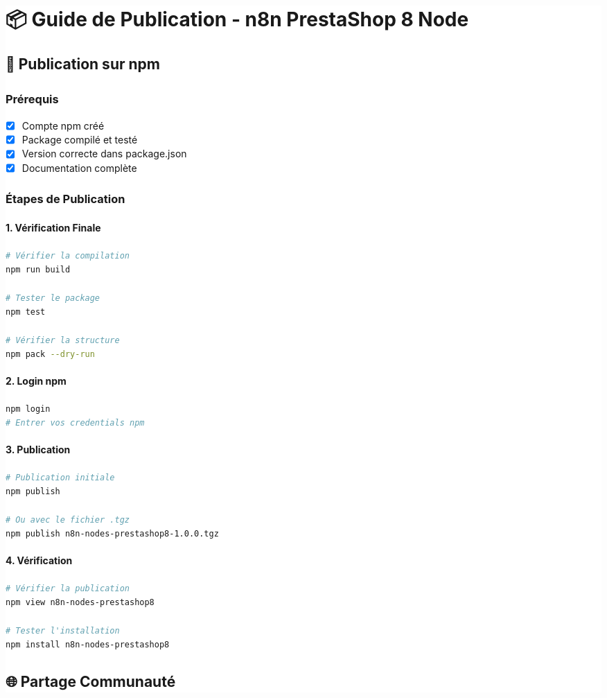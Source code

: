 # 📦 Guide de Publication - n8n PrestaShop 8 Node

## 🎯 Publication sur npm

### Prérequis
- [x] Compte npm créé
- [x] Package compilé et testé
- [x] Version correcte dans package.json
- [x] Documentation complète

### Étapes de Publication

#### 1. Vérification Finale
```bash
# Vérifier la compilation
npm run build

# Tester le package
npm test

# Vérifier la structure
npm pack --dry-run
```

#### 2. Login npm
```bash
npm login
# Entrer vos credentials npm
```

#### 3. Publication
```bash
# Publication initiale
npm publish

# Ou avec le fichier .tgz
npm publish n8n-nodes-prestashop8-1.0.0.tgz
```

#### 4. Vérification
```bash
# Vérifier la publication
npm view n8n-nodes-prestashop8

# Tester l'installation
npm install n8n-nodes-prestashop8
```

## 🌐 Partage Communauté
